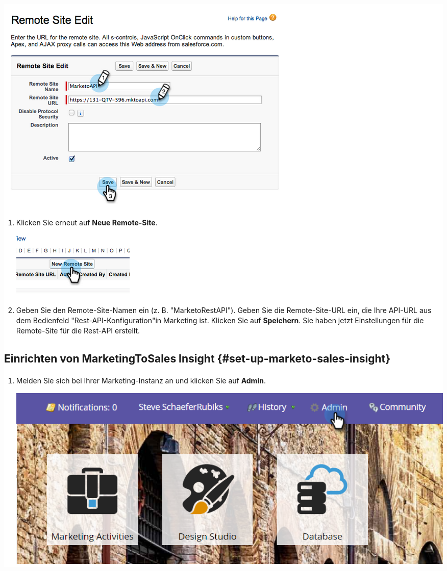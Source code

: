    ![](assets/configure-marketo-sales-insight-in-salesforce-professional-edition-9-1.png)

1. Klicken Sie erneut auf **Neue Remote-Site**.

   ![](assets/configure-marketo-sales-insight-in-salesforce-professional-edition-10-1.png)

1. Geben Sie den Remote-Site-Namen ein (z. B. &quot;MarketoRestAPI&quot;). Geben Sie die Remote-Site-URL ein, die Ihre API-URL aus dem Bedienfeld &quot;Rest-API-Konfiguration&quot;in Marketing ist. Klicken Sie auf **Speichern**. Sie haben jetzt Einstellungen für die Remote-Site für die Rest-API erstellt.

## Einrichten von MarketingToSales Insight {#set-up-marketo-sales-insight}

1. Melden Sie sich bei Ihrer Marketing-Instanz an und klicken Sie auf **Admin**.

   ![](assets/login-admin-1.png)
